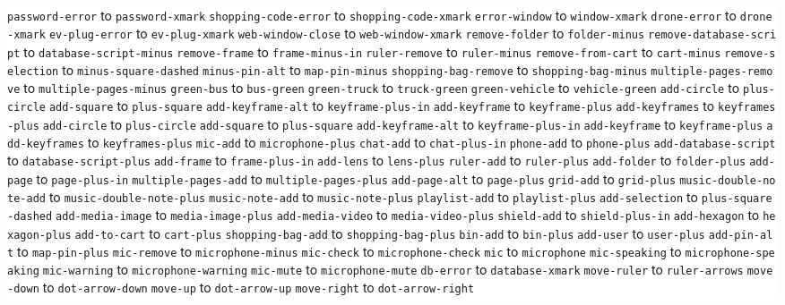 `password-error` to `password-xmark`
`shopping-code-error` to `shopping-code-xmark`
`error-window` to `window-xmark`
`drone-error` to `drone-xmark`
`ev-plug-error` to `ev-plug-xmark`
`web-window-close` to `web-window-xmark`
`remove-folder` to `folder-minus`
`remove-database-script` to `database-script-minus`
`remove-frame` to `frame-minus-in`
`ruler-remove` to `ruler-minus`
`remove-from-cart` to `cart-minus`
`remove-selection` to `minus-square-dashed`
`minus-pin-alt` to `map-pin-minus`
`shopping-bag-remove` to `shopping-bag-minus`
`multiple-pages-remove` to `multiple-pages-minus`
`green-bus` to `bus-green`
`green-truck` to `truck-green`
`green-vehicle` to `vehicle-green`
`add-circle` to `plus-circle`
`add-square` to `plus-square`
`add-keyframe-alt` to `keyframe-plus-in`
`add-keyframe` to `keyframe-plus`
`add-keyframes` to `keyframes-plus`
`add-circle` to `plus-circle`
`add-square` to `plus-square`
`add-keyframe-alt` to `keyframe-plus-in`
`add-keyframe` to `keyframe-plus`
`add-keyframes` to `keyframes-plus`
`mic-add` to `microphone-plus`
`chat-add` to `chat-plus-in`
`phone-add` to `phone-plus`
`add-database-script` to `database-script-plus`
`add-frame` to `frame-plus-in`
`add-lens` to `lens-plus`
`ruler-add` to `ruler-plus`
`add-folder` to `folder-plus`
`add-page` to `page-plus-in`
`multiple-pages-add` to `multiple-pages-plus`
`add-page-alt` to `page-plus`
`grid-add` to `grid-plus`
`music-double-note-add` to `music-double-note-plus`
`music-note-add` to `music-note-plus`
`playlist-add` to `playlist-plus`
`add-selection` to `plus-square-dashed`
`add-media-image` to `media-image-plus`
`add-media-video` to `media-video-plus`
`shield-add` to `shield-plus-in`
`add-hexagon` to `hexagon-plus`
`add-to-cart` to `cart-plus`
`shopping-bag-add` to `shopping-bag-plus`
`bin-add` to `bin-plus`
`add-user` to `user-plus`
`add-pin-alt` to `map-pin-plus`
`mic-remove` to `microphone-minus`
`mic-check` to `microphone-check`
`mic` to `microphone`
`mic-speaking` to `microphone-speaking`
`mic-warning` to `microphone-warning`
`mic-mute` to `microphone-mute`
`db-error` to `database-xmark`
`move-ruler` to `ruler-arrows`
`move-down` to `dot-arrow-down`
`move-up` to `dot-arrow-up`
`move-right` to `dot-arrow-right`